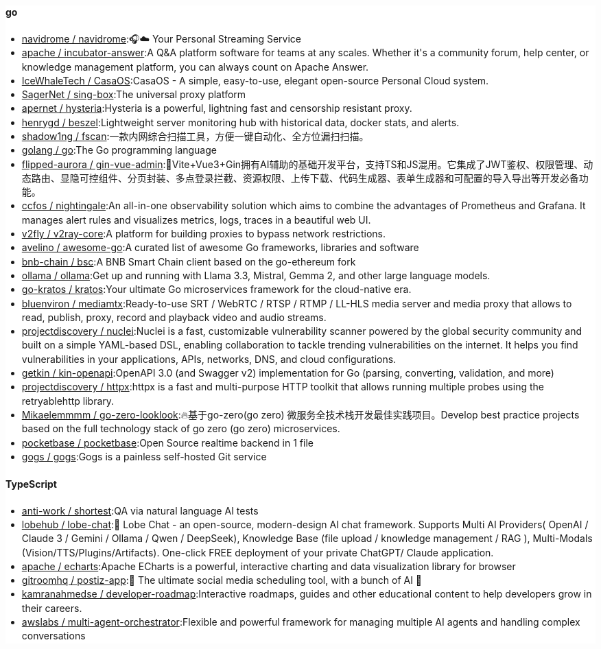 #### go
* [navidrome / navidrome](https://github.com/navidrome/navidrome):🎧☁️ Your Personal Streaming Service
* [apache / incubator-answer](https://github.com/apache/incubator-answer):A Q&A platform software for teams at any scales. Whether it's a community forum, help center, or knowledge management platform, you can always count on Apache Answer.
* [IceWhaleTech / CasaOS](https://github.com/IceWhaleTech/CasaOS):CasaOS - A simple, easy-to-use, elegant open-source Personal Cloud system.
* [SagerNet / sing-box](https://github.com/SagerNet/sing-box):The universal proxy platform
* [apernet / hysteria](https://github.com/apernet/hysteria):Hysteria is a powerful, lightning fast and censorship resistant proxy.
* [henrygd / beszel](https://github.com/henrygd/beszel):Lightweight server monitoring hub with historical data, docker stats, and alerts.
* [shadow1ng / fscan](https://github.com/shadow1ng/fscan):一款内网综合扫描工具，方便一键自动化、全方位漏扫扫描。
* [golang / go](https://github.com/golang/go):The Go programming language
* [flipped-aurora / gin-vue-admin](https://github.com/flipped-aurora/gin-vue-admin):🚀Vite+Vue3+Gin拥有AI辅助的基础开发平台，支持TS和JS混用。它集成了JWT鉴权、权限管理、动态路由、显隐可控组件、分页封装、多点登录拦截、资源权限、上传下载、代码生成器、表单生成器和可配置的导入导出等开发必备功能。
* [ccfos / nightingale](https://github.com/ccfos/nightingale):An all-in-one observability solution which aims to combine the advantages of Prometheus and Grafana. It manages alert rules and visualizes metrics, logs, traces in a beautiful web UI.
* [v2fly / v2ray-core](https://github.com/v2fly/v2ray-core):A platform for building proxies to bypass network restrictions.
* [avelino / awesome-go](https://github.com/avelino/awesome-go):A curated list of awesome Go frameworks, libraries and software
* [bnb-chain / bsc](https://github.com/bnb-chain/bsc):A BNB Smart Chain client based on the go-ethereum fork
* [ollama / ollama](https://github.com/ollama/ollama):Get up and running with Llama 3.3, Mistral, Gemma 2, and other large language models.
* [go-kratos / kratos](https://github.com/go-kratos/kratos):Your ultimate Go microservices framework for the cloud-native era.
* [bluenviron / mediamtx](https://github.com/bluenviron/mediamtx):Ready-to-use SRT / WebRTC / RTSP / RTMP / LL-HLS media server and media proxy that allows to read, publish, proxy, record and playback video and audio streams.
* [projectdiscovery / nuclei](https://github.com/projectdiscovery/nuclei):Nuclei is a fast, customizable vulnerability scanner powered by the global security community and built on a simple YAML-based DSL, enabling collaboration to tackle trending vulnerabilities on the internet. It helps you find vulnerabilities in your applications, APIs, networks, DNS, and cloud configurations.
* [getkin / kin-openapi](https://github.com/getkin/kin-openapi):OpenAPI 3.0 (and Swagger v2) implementation for Go (parsing, converting, validation, and more)
* [projectdiscovery / httpx](https://github.com/projectdiscovery/httpx):httpx is a fast and multi-purpose HTTP toolkit that allows running multiple probes using the retryablehttp library.
* [Mikaelemmmm / go-zero-looklook](https://github.com/Mikaelemmmm/go-zero-looklook):🔥基于go-zero(go zero) 微服务全技术栈开发最佳实践项目。Develop best practice projects based on the full technology stack of go zero (go zero) microservices.
* [pocketbase / pocketbase](https://github.com/pocketbase/pocketbase):Open Source realtime backend in 1 file
* [gogs / gogs](https://github.com/gogs/gogs):Gogs is a painless self-hosted Git service

#### TypeScript
* [anti-work / shortest](https://github.com/anti-work/shortest):QA via natural language AI tests
* [lobehub / lobe-chat](https://github.com/lobehub/lobe-chat):🤯 Lobe Chat - an open-source, modern-design AI chat framework. Supports Multi AI Providers( OpenAI / Claude 3 / Gemini / Ollama / Qwen / DeepSeek), Knowledge Base (file upload / knowledge management / RAG ), Multi-Modals (Vision/TTS/Plugins/Artifacts). One-click FREE deployment of your private ChatGPT/ Claude application.
* [apache / echarts](https://github.com/apache/echarts):Apache ECharts is a powerful, interactive charting and data visualization library for browser
* [gitroomhq / postiz-app](https://github.com/gitroomhq/postiz-app):📨 The ultimate social media scheduling tool, with a bunch of AI 🤖
* [kamranahmedse / developer-roadmap](https://github.com/kamranahmedse/developer-roadmap):Interactive roadmaps, guides and other educational content to help developers grow in their careers.
* [awslabs / multi-agent-orchestrator](https://github.com/awslabs/multi-agent-orchestrator):Flexible and powerful framework for managing multiple AI agents and handling complex conversations